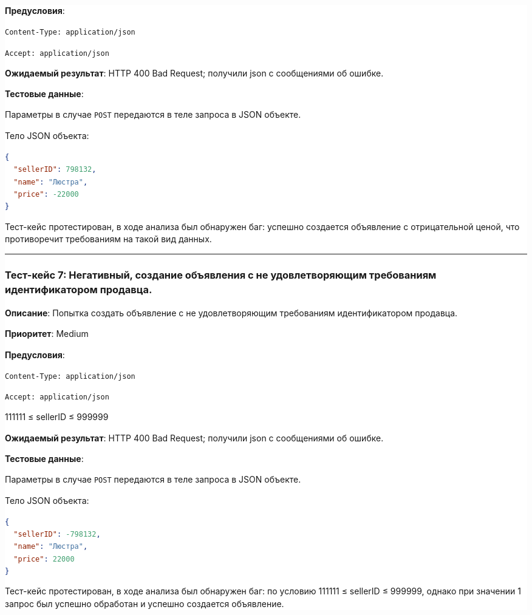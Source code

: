 **Предусловия**: 

`Content-Type: application/json`

`Accept: application/json`

**Ожидаемый результат**: HTTP 400 Bad Request; получили json с сообщениями об ошибке.

**Тестовые данные**:

Параметры в случае `POST` передаются в теле запроса в JSON объекте. 

Тело JSON объекта:

```json
{
  "sellerID": 798132,
  "name": "Люстра",
  "price": -22000
}
```

Тест-кейс протестирован, в ходе анализа был обнаружен баг: успешно создается объявление с отрицательной ценой, что противоречит требованиям на такой вид данных.

***



### Тест-кейс 7: Негативный, создание объявления c не удовлетворяющим требованиям идентификатором продавца.

**Описание**: Попытка создать объявление c не удовлетворяющим требованиям идентификатором продавца.

**Приоритет**: Medium

**Предусловия**: 

`Content-Type: application/json`

`Accept: application/json`

111111 ≤ sellerID ≤ 999999

**Ожидаемый результат**: HTTP 400 Bad Request; получили json с сообщениями об ошибке.

**Тестовые данные**:

Параметры в случае `POST` передаются в теле запроса в JSON объекте. 

Тело JSON объекта:

```json
{
  "sellerID": -798132,
  "name": "Люстра",
  "price": 22000
}
```

Тест-кейс протестирован, в ходе анализа был обнаружен баг: по условию 111111 ≤ sellerID ≤ 999999, однако при значении 1 запрос был успешно обработан и успешно создается объявление.
